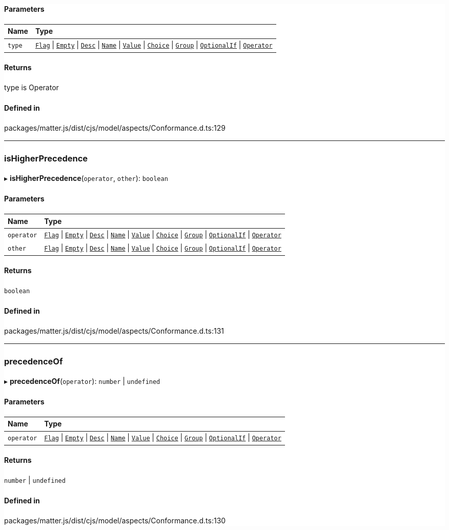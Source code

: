 #### Parameters

| Name | Type |
| :------ | :------ |
| `type` | [`Flag`](../enums/exports_model.Conformance.Flag.md) \| [`Empty`](../enums/exports_model.Conformance.Special.md#empty) \| [`Desc`](../enums/exports_model.Conformance.Special.md#desc) \| [`Name`](../enums/exports_model.Conformance.Special.md#name) \| [`Value`](../enums/exports_model.Conformance.Special.md#value) \| [`Choice`](../enums/exports_model.Conformance.Special.md#choice) \| [`Group`](../enums/exports_model.Conformance.Special.md#group) \| [`OptionalIf`](../enums/exports_model.Conformance.Special.md#optionalif) \| [`Operator`](../enums/exports_model.Conformance.Operator.md) |

#### Returns

type is Operator

#### Defined in

packages/matter.js/dist/cjs/model/aspects/Conformance.d.ts:129

___

### isHigherPrecedence

▸ **isHigherPrecedence**(`operator`, `other`): `boolean`

#### Parameters

| Name | Type |
| :------ | :------ |
| `operator` | [`Flag`](../enums/exports_model.Conformance.Flag.md) \| [`Empty`](../enums/exports_model.Conformance.Special.md#empty) \| [`Desc`](../enums/exports_model.Conformance.Special.md#desc) \| [`Name`](../enums/exports_model.Conformance.Special.md#name) \| [`Value`](../enums/exports_model.Conformance.Special.md#value) \| [`Choice`](../enums/exports_model.Conformance.Special.md#choice) \| [`Group`](../enums/exports_model.Conformance.Special.md#group) \| [`OptionalIf`](../enums/exports_model.Conformance.Special.md#optionalif) \| [`Operator`](../enums/exports_model.Conformance.Operator.md) |
| `other` | [`Flag`](../enums/exports_model.Conformance.Flag.md) \| [`Empty`](../enums/exports_model.Conformance.Special.md#empty) \| [`Desc`](../enums/exports_model.Conformance.Special.md#desc) \| [`Name`](../enums/exports_model.Conformance.Special.md#name) \| [`Value`](../enums/exports_model.Conformance.Special.md#value) \| [`Choice`](../enums/exports_model.Conformance.Special.md#choice) \| [`Group`](../enums/exports_model.Conformance.Special.md#group) \| [`OptionalIf`](../enums/exports_model.Conformance.Special.md#optionalif) \| [`Operator`](../enums/exports_model.Conformance.Operator.md) |

#### Returns

`boolean`

#### Defined in

packages/matter.js/dist/cjs/model/aspects/Conformance.d.ts:131

___

### precedenceOf

▸ **precedenceOf**(`operator`): `number` \| `undefined`

#### Parameters

| Name | Type |
| :------ | :------ |
| `operator` | [`Flag`](../enums/exports_model.Conformance.Flag.md) \| [`Empty`](../enums/exports_model.Conformance.Special.md#empty) \| [`Desc`](../enums/exports_model.Conformance.Special.md#desc) \| [`Name`](../enums/exports_model.Conformance.Special.md#name) \| [`Value`](../enums/exports_model.Conformance.Special.md#value) \| [`Choice`](../enums/exports_model.Conformance.Special.md#choice) \| [`Group`](../enums/exports_model.Conformance.Special.md#group) \| [`OptionalIf`](../enums/exports_model.Conformance.Special.md#optionalif) \| [`Operator`](../enums/exports_model.Conformance.Operator.md) |

#### Returns

`number` \| `undefined`

#### Defined in

packages/matter.js/dist/cjs/model/aspects/Conformance.d.ts:130

